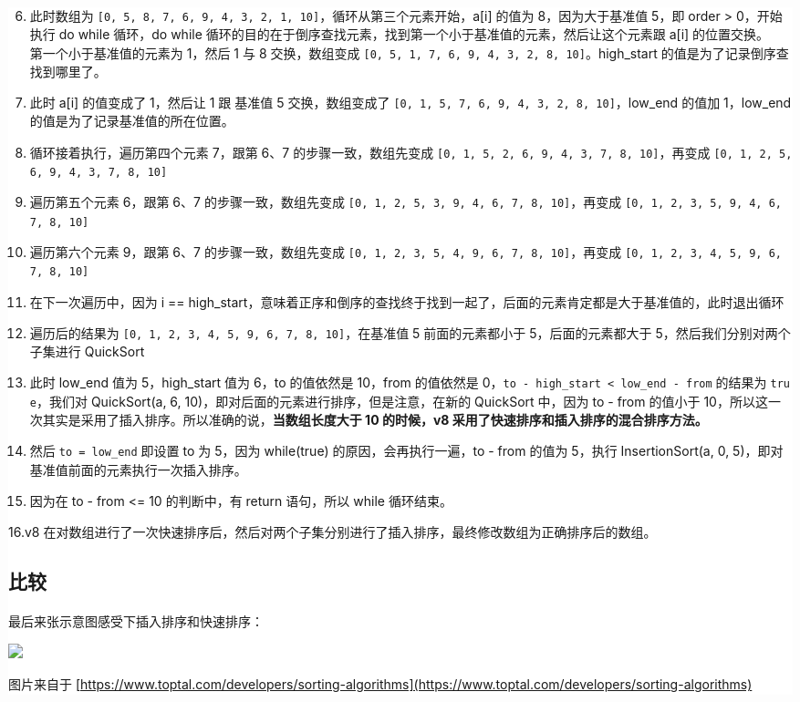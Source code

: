 6. 此时数组为 `[0, 5, 8, 7, 6, 9, 4, 3, 2, 1, 10]`，循环从第三个元素开始，a[i] 的值为 8，因为大于基准值 5，即 order > 0，开始执行 do while 循环，do while 循环的目的在于倒序查找元素，找到第一个小于基准值的元素，然后让这个元素跟 a[i] 的位置交换。  
第一个小于基准值的元素为 1，然后 1 与 8 交换，数组变成 `[0, 5, 1, 7, 6, 9, 4, 3, 2, 8, 10]`。high_start 的值是为了记录倒序查找到哪里了。

7. 此时 a[i] 的值变成了 1，然后让 1 跟 基准值 5 交换，数组变成了 `[0, 1, 5, 7, 6, 9, 4, 3, 2, 8, 10]`，low_end 的值加 1，low_end 的值是为了记录基准值的所在位置。

8. 循环接着执行，遍历第四个元素 7，跟第 6、7 的步骤一致，数组先变成 `[0, 1, 5, 2, 6, 9, 4, 3, 7, 8, 10]`，再变成 `[0, 1, 2, 5, 6, 9, 4, 3, 7, 8, 10]`

9. 遍历第五个元素 6，跟第 6、7 的步骤一致，数组先变成 `[0, 1, 2, 5, 3, 9, 4, 6, 7, 8, 10]`，再变成 `[0, 1, 2, 3, 5, 9, 4, 6, 7, 8, 10]`

10. 遍历第六个元素 9，跟第 6、7 的步骤一致，数组先变成 `[0, 1, 2, 3, 5, 4, 9, 6, 7, 8, 10]`，再变成 `[0, 1, 2, 3, 4, 5, 9, 6, 7, 8, 10]`

11. 在下一次遍历中，因为 i == high_start，意味着正序和倒序的查找终于找到一起了，后面的元素肯定都是大于基准值的，此时退出循环

12. 遍历后的结果为 `[0, 1, 2, 3, 4, 5, 9, 6, 7, 8, 10]`，在基准值 5 前面的元素都小于 5，后面的元素都大于 5，然后我们分别对两个子集进行 QuickSort

13. 此时 low_end 值为 5，high_start 值为 6，to 的值依然是 10，from 的值依然是 0，`to - high_start < low_end - from` 的结果为 `true`，我们对 QuickSort(a, 6, 10)，即对后面的元素进行排序，但是注意，在新的 QuickSort 中，因为 to - from 的值小于 10，所以这一次其实是采用了插入排序。所以准确的说，**当数组长度大于 10 的时候，v8 采用了快速排序和插入排序的混合排序方法。**

14. 然后 `to = low_end` 即设置 to 为 5，因为 while(true) 的原因，会再执行一遍，to - from 的值为 5，执行 InsertionSort(a, 0, 5)，即对基准值前面的元素执行一次插入排序。

15. 因为在 to - from <= 10 的判断中，有 return 语句，所以 while 循环结束。

16.v8 在对数组进行了一次快速排序后，然后对两个子集分别进行了插入排序，最终修改数组为正确排序后的数组。

比较
--

最后来张示意图感受下插入排序和快速排序：

[![](https://camo.githubusercontent.com/d0d0639611ec6084701bbce91474dc020dc4154150e5c49e23edd4f140321ac9/68747470733a2f2f63646e2e6a7364656c6976722e6e65742f67682f6d717971696e6766656e672f426c6f672f496d616765732f736f72742f696e73657274696f6e2d76732d717569636b2e676966)](https://camo.githubusercontent.com/d0d0639611ec6084701bbce91474dc020dc4154150e5c49e23edd4f140321ac9/68747470733a2f2f63646e2e6a7364656c6976722e6e65742f67682f6d717971696e6766656e672f426c6f672f496d616765732f736f72742f696e73657274696f6e2d76732d717569636b2e676966)

图片来自于 [https://www.toptal.com/developers/sorting-algorithms](https://www.toptal.com/developers/sorting-algorithms)
